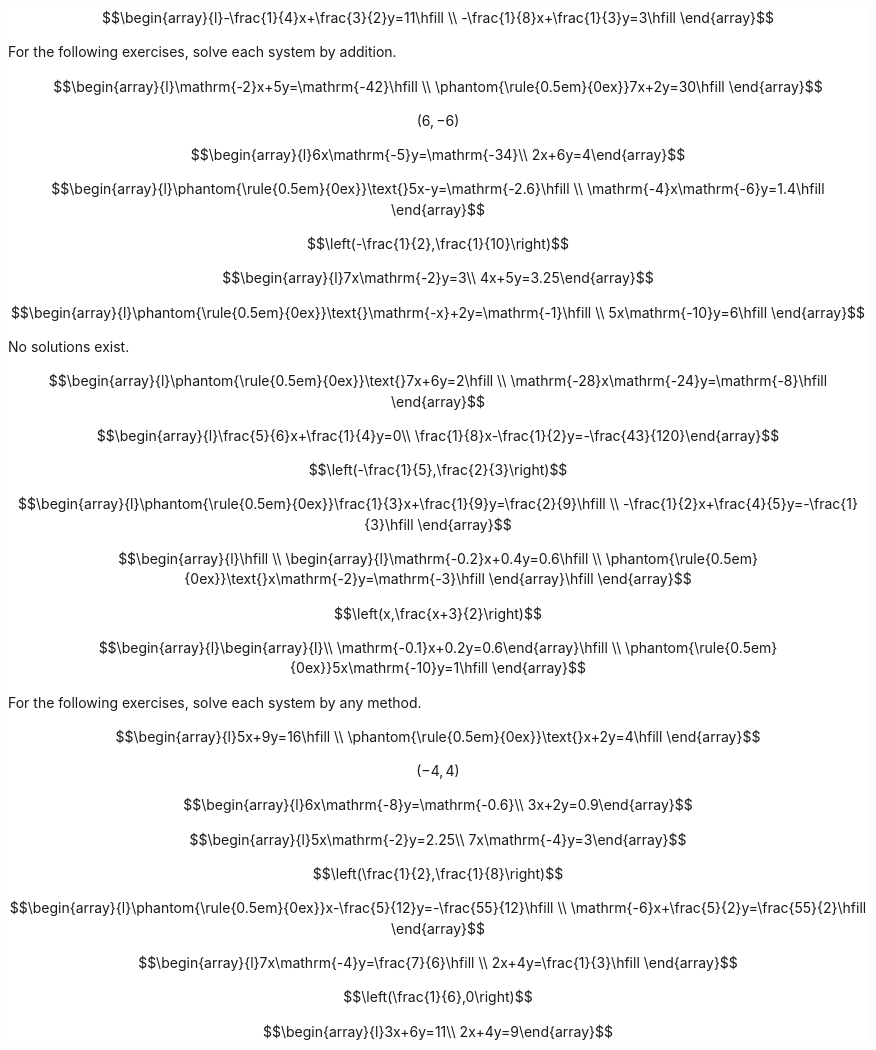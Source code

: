 $$\begin{array}{l}-\frac{1}{4}x+\frac{3}{2}y=11\hfill \\ -\frac{1}{8}x+\frac{1}{3}y=3\hfill \end{array}$$

For the following exercises, solve each system by addition.

$$\begin{array}{l}\mathrm{-2}x+5y=\mathrm{-42}\hfill \\ \phantom{\rule{0.5em}{0ex}}7x+2y=30\hfill \end{array}$$

$$\left(6,\mathrm{-6}\right)$$

$$\begin{array}{l}6x\mathrm{-5}y=\mathrm{-34}\\ 2x+6y=4\end{array}$$

$$\begin{array}{l}\phantom{\rule{0.5em}{0ex}}\text{}5x-y=\mathrm{-2.6}\hfill \\ \mathrm{-4}x\mathrm{-6}y=1.4\hfill \end{array}$$

$$\left(-\frac{1}{2},\frac{1}{10}\right)$$

$$\begin{array}{l}7x\mathrm{-2}y=3\\ 4x+5y=3.25\end{array}$$

$$\begin{array}{l}\phantom{\rule{0.5em}{0ex}}\text{}\mathrm{-x}+2y=\mathrm{-1}\hfill \\ 5x\mathrm{-10}y=6\hfill \end{array}$$

No solutions exist.

$$\begin{array}{l}\phantom{\rule{0.5em}{0ex}}\text{}7x+6y=2\hfill \\ \mathrm{-28}x\mathrm{-24}y=\mathrm{-8}\hfill \end{array}$$

$$\begin{array}{l}\frac{5}{6}x+\frac{1}{4}y=0\\ \frac{1}{8}x-\frac{1}{2}y=-\frac{43}{120}\end{array}$$

$$\left(-\frac{1}{5},\frac{2}{3}\right)$$

$$\begin{array}{l}\phantom{\rule{0.5em}{0ex}}\frac{1}{3}x+\frac{1}{9}y=\frac{2}{9}\hfill \\ -\frac{1}{2}x+\frac{4}{5}y=-\frac{1}{3}\hfill \end{array}$$

$$\begin{array}{l}\hfill \\ \begin{array}{l}\mathrm{-0.2}x+0.4y=0.6\hfill \\ \phantom{\rule{0.5em}{0ex}}\text{}x\mathrm{-2}y=\mathrm{-3}\hfill \end{array}\hfill \end{array}$$

$$\left(x,\frac{x+3}{2}\right)$$

$$\begin{array}{l}\begin{array}{l}\\ \mathrm{-0.1}x+0.2y=0.6\end{array}\hfill \\ \phantom{\rule{0.5em}{0ex}}5x\mathrm{-10}y=1\hfill \end{array}$$

For the following exercises, solve each system by any method.

$$\begin{array}{l}5x+9y=16\hfill \\ \phantom{\rule{0.5em}{0ex}}\text{}x+2y=4\hfill \end{array}$$

$$(\mathrm{-4},4)$$

$$\begin{array}{l}6x\mathrm{-8}y=\mathrm{-0.6}\\ 3x+2y=0.9\end{array}$$

$$\begin{array}{l}5x\mathrm{-2}y=2.25\\ 7x\mathrm{-4}y=3\end{array}$$

$$\left(\frac{1}{2},\frac{1}{8}\right)$$

$$\begin{array}{l}\phantom{\rule{0.5em}{0ex}}x-\frac{5}{12}y=-\frac{55}{12}\hfill \\ \mathrm{-6}x+\frac{5}{2}y=\frac{55}{2}\hfill \end{array}$$

$$\begin{array}{l}7x\mathrm{-4}y=\frac{7}{6}\hfill \\ 2x+4y=\frac{1}{3}\hfill \end{array}$$

$$\left(\frac{1}{6},0\right)$$

$$\begin{array}{l}3x+6y=11\\ 2x+4y=9\end{array}$$
